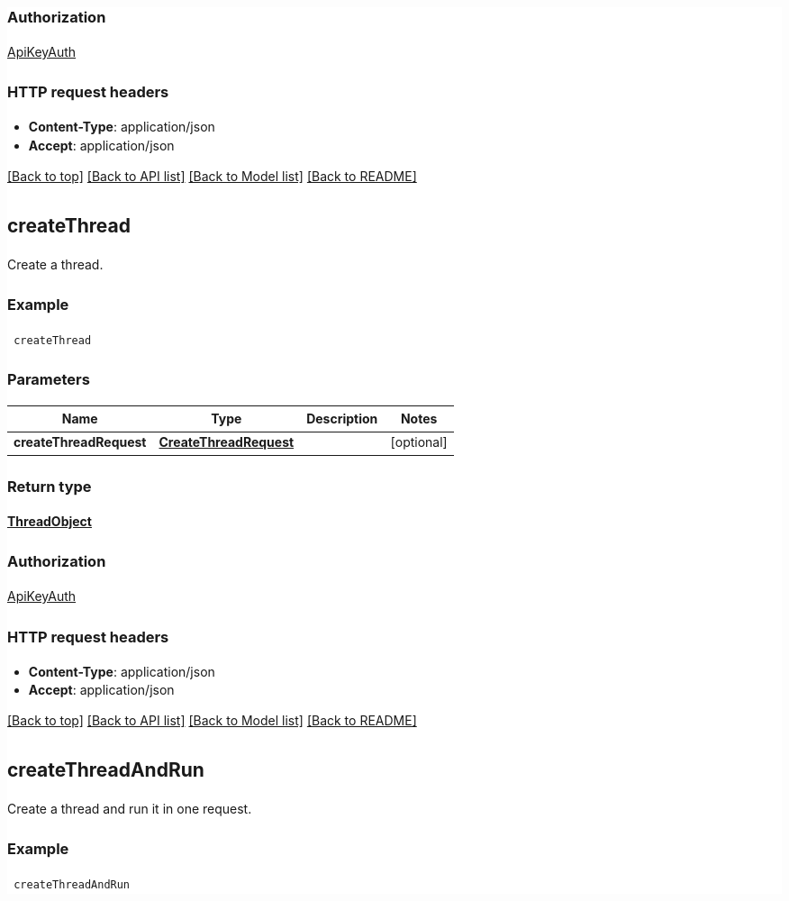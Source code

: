 ### Authorization

[ApiKeyAuth](../README.md#ApiKeyAuth)

### HTTP request headers

- **Content-Type**: application/json
- **Accept**: application/json

[[Back to top]](#) [[Back to API list]](../README.md#documentation-for-api-endpoints) [[Back to Model list]](../README.md#documentation-for-models) [[Back to README]](../README.md)


## createThread

Create a thread.

### Example

```bash
 createThread
```

### Parameters


Name | Type | Description  | Notes
------------- | ------------- | ------------- | -------------
 **createThreadRequest** | [**CreateThreadRequest**](CreateThreadRequest.md) |  | [optional]

### Return type

[**ThreadObject**](ThreadObject.md)

### Authorization

[ApiKeyAuth](../README.md#ApiKeyAuth)

### HTTP request headers

- **Content-Type**: application/json
- **Accept**: application/json

[[Back to top]](#) [[Back to API list]](../README.md#documentation-for-api-endpoints) [[Back to Model list]](../README.md#documentation-for-models) [[Back to README]](../README.md)


## createThreadAndRun

Create a thread and run it in one request.

### Example

```bash
 createThreadAndRun
```
